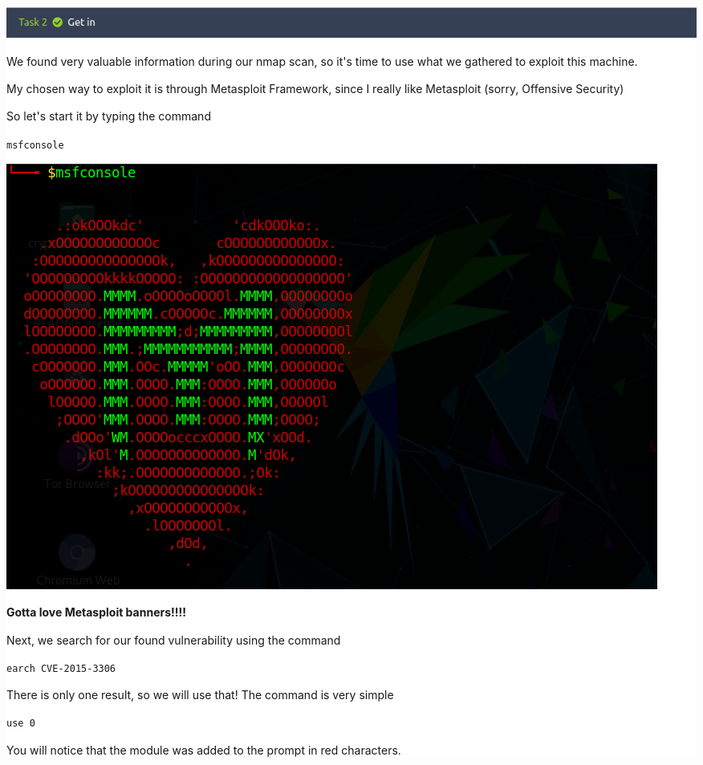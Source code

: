 ![alt_text](images/image11.png "image_tooltip")


We found very valuable information during our nmap scan, so it's time to use what we gathered to exploit this machine.

My chosen way to exploit it is through Metasploit Framework, since I really like Metasploit (sorry, Offensive Security)

So let's start it by typing the command

`msfconsole`


![alt_text](images/image12.png "image_tooltip")


**Gotta love Metasploit banners!!!!**

Next, we search for our found vulnerability using the command

`earch CVE-2015-3306`

There is only one result, so we will use that! The command is very simple

`use 0`

You will notice that the module was added to the prompt in red characters.
